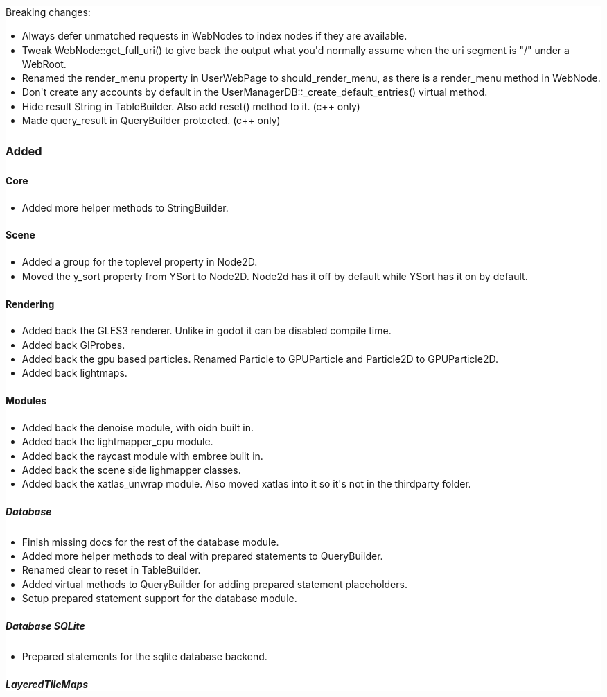 Breaking changes:

- Always defer unmatched requests in WebNodes to index nodes if they are available.
- Tweak WebNode::get_full_uri() to give back the output what you'd normally assume when the uri segment is "/" under a WebRoot.
- Renamed the render_menu property in UserWebPage to should_render_menu, as there is a render_menu method in WebNode.
- Don't create any accounts by default in the UserManagerDB::_create_default_entries() virtual method.
- Hide result String in TableBuilder. Also add reset() method to it. (c++ only)
- Made query_result in QueryBuilder protected. (c++ only)

### Added

#### Core

- Added more helper methods to StringBuilder.

#### Scene

- Added a group for the toplevel property in Node2D.
- Moved the y_sort property from YSort to Node2D. Node2d has it off by default while YSort has it on by default.

#### Rendering

- Added back the GLES3 renderer. Unlike in godot it can be disabled compile time.
- Added back GIProbes.
- Added back the gpu based particles. Renamed Particle to GPUParticle and Particle2D to GPUParticle2D.
- Added back lightmaps.

#### Modules

- Added back the denoise module, with oidn built in.
- Added back the lightmapper_cpu module.
- Added back the raycast module with embree built in.
- Added back the scene side lighmapper classes.
- Added back the xatlas_unwrap module. Also moved xatlas into it so it's not in the thirdparty folder.

##### Database

- Finish missing docs for the rest of the database module.
- Added more helper methods to deal with prepared statements to QueryBuilder.
- Renamed clear to reset in TableBuilder.
- Added virtual methods to QueryBuilder for adding prepared statement placeholders.
- Setup prepared statement support for the database module.

##### Database SQLite

- Prepared statements for the sqlite database backend.

##### LayeredTileMaps
